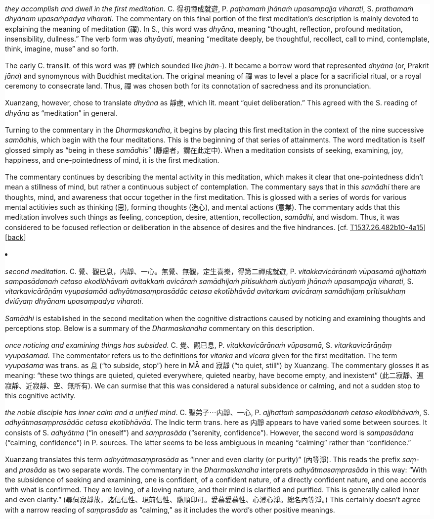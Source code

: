 <p><em>they accomplish and dwell in the first meditation.</em> C. <span class="ch">得初禪成就遊</span>, P. <em>paṭhamaṁ jhānaṁ upasampajja viharati</em>, S. <em>prathamaṁ dhyānam upasaṁpadya viharati</em>. The commentary on this final portion of the first meditation’s description is mainly devoted to explaining the meaning of meditation (<span class="ch">禪</span>). In S., this word was <em>dhyāna</em>, meaning “thought, reflection, profound meditation, insensibility, dullness.” The verb form was <em>dhyāyati</em>, meaning “meditate deeply, be thoughtful, recollect, call to mind, contemplate, think, imagine, muse” and so forth.</p>
<p>The early C. translit. of this word was <span class="ch">禪</span> (which sounded like <em>jhān-</em>). It became a borrow word that represented <em>dhyāna</em> (or, Prakrit <em>jāna</em>) and synomynous with Buddhist meditation. The original meaning of <span class="ch">禪</span> was to level a place for a sacrificial ritual, or a royal ceremony to consecrate land. Thus, <span class="ch">禪</span> was chosen both for its connotation of sacredness and its pronunciation.</p>
<p>Xuanzang, however, chose to translate <em>dhyāna</em> as <span class="ch">靜慮</span>, which lit. meant “quiet deliberation.” This agreed with the S. reading of <em>dhyāna</em> as “meditation” in general.</p>
<p>Turning to the commentary in the <cite>Dharmaskandha</cite>, it begins by placing this first meditation in the context of the nine successive <em>samādhi</em>s, which begin with the four meditations. This is the beginning of that series of attainments. The word meditation is itself glossed simply as “being in these <em>samādhi</em>s” (<span class="ch">靜慮者，謂在此定中</span>). When a meditation consists of seeking, examining, joy, happiness, and one-pointedness of mind, it is the first meditation.</p>
<p>The commentary continues by describing the mental activity in this meditation, which makes it clear that one-pointedness didn’t mean a stillness of mind, but rather a continuous subject of contemplation. The commentary says that in this <em>samādhi</em> there are thoughts, mind, and awareness that occur together in the first meditation. This is glossed with a series of words for various mental actitivies such as thinking (<span class="ch">思</span>), forming thoughts (<span class="ch">造心</span>), and mental actions (<span class="ch">意業</span>). The commentary adds that this meditation involves such things as feeling, conception, desire, attention, recollection, <em>samādhi</em>, and wisdom. Thus, it was considered to be focused reflection or deliberation in the absence of desires and the five hindrances. [cf. <a href="https://cbetaonline.dila.edu.tw/zh/T26n1537_p0482b10" target="_blank">T1537.26.482b10-4a15</a>] [<a href="#ref8">back</a>]</p></li>
<li id="n9"><p><em>second meditation.</em> C. <span class="ch">覺、觀已息，内靜、一心。無覺、無觀，定生喜樂，得第二禪成就遊</span>, P. <em>vitakkavicārānaṁ vūpasamā ajjhattaṁ sampasādanaṁ cetaso ekodibhāvaṁ avitakkaṁ avicāraṁ samādhijaṁ pītisukhaṁ dutiyaṁ jhānaṁ upasampajja viharati</em>, S. <em>vitarkavicārāṇāṃ vyupaśamād adhyātmasaṃprasādāc cetasa ekotībhāvād avitarkam avicāraṃ samādhijaṃ prītisukhaṃ dvitīyaṃ dhyānam upasaṃpadya viharati</em>.</p>
<p><em>Samādhi</em> is established in the second meditation when the cognitive distractions caused by noticing and examining thoughts and perceptions stop. Below is a summary of the <cite>Dharmaskandha</cite> commentary on this description.</p>
<p><em>once noticing and examining things has subsided.</em> C. <span class="ch">覺、觀已息</span>, P. <em>vitakkavicārānaṁ vūpasamā</em>, S. <em>vitarkavicārāṇāṃ vyupaśamād</em>. The commentator refers us to the definitions for <em>vitarka</em> and <em>vicāra</em> given for the first meditation. The term <em>vyupaśama</em> was trans. as <span class="ch">息</span> (“to subside, stop”) here in MĀ and <span class="ch">寂靜</span> (“to quiet, still”) by Xuanzang. The commentary glosses it as meaning: “these two things are quieted, quieted everywhere, quieted nearby, have become empty, and inexistent” (<span class="ch">此二寂靜、遍寂靜、近寂靜、空、無所有</span>). We can surmise that this was considered a natural subsidence or calming, and not a sudden stop to this cognitive activity.</p>
<p><em>the noble disciple has inner calm and a unified mind</em>. C. <span class="ch">聖弟子⋯内靜、一心</span>, P. <em>ajjhattaṁ sampasādanaṁ cetaso ekodibhāvaṁ</em>, S. <em>adhyātmasaṃprasādāc cetasa ekotībhāvād</em>. The Indic term trans. here as <span class="ch">内靜</span> appears to have varied some between sources. It consists of S. <em>adhyātma</em> (“in oneself”) and <em>saṃprasāda</em> (“serenity, confidence”). However, the second word is <em>sampasādana</em> (“calming, confidence”) in P. sources. The latter seems to be less ambiguous in meaning “calming” rather than “confidence.”</p>
<p>Xuanzang translates this term <em>adhyātmasaṃprasāda</em> as “inner and even clarity (or purity)” (<span class="ch">內等淨</span>). This reads the prefix <em>saṃ-</em> and <em>prasāda</em> as two separate words. The commentary in the <cite>Dharmaskandha</cite> interprets <em>adhyātmasaṃprasāda</em> in this way: “With the subsidence of seeking and examining, one is confident, of a confident nature, of a directly confident nature, and one accords with what is confirmed. They are loving, of a loving nature, and their mind is clarified and purified. This is generally called inner and even clarity.” (<span class="ch">尋伺寂靜故，諸信信性、現前信性、隨順印可。愛慕愛慕性、心澄心淨。總名內等淨。</span>) This certainly doesn’t agree with a narrow reading of <em>saṃprasāda</em> as “calming,” as it includes the word’s other positive meanings.</p>
